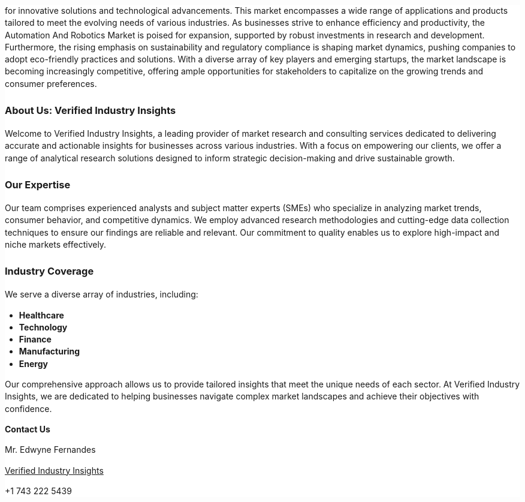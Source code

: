 for innovative solutions and technological advancements. This market encompasses a wide range of applications and products tailored to meet the evolving needs of various industries. As businesses strive to enhance efficiency and productivity, the Automation And Robotics Market is poised for expansion, supported by robust investments in research and development. Furthermore, the rising emphasis on sustainability and regulatory compliance is shaping market dynamics, pushing companies to adopt eco-friendly practices and solutions. With a diverse array of key players and emerging startups, the market landscape is becoming increasingly competitive, offering ample opportunities for stakeholders to capitalize on the growing trends and consumer preferences.</p><h3>About Us: Verified Industry Insights</h3><p>Welcome to Verified Industry Insights, a leading provider of market research and consulting services dedicated to delivering accurate and actionable insights for businesses across various industries. With a focus on empowering our clients, we offer a range of analytical research solutions designed to inform strategic decision-making and drive sustainable growth.</p><h3>Our Expertise</h3><p>Our team comprises experienced analysts and subject matter experts (SMEs) who specialize in analyzing market trends, consumer behavior, and competitive dynamics. We employ advanced research methodologies and cutting-edge data collection techniques to ensure our findings are reliable and relevant. Our commitment to quality enables us to explore high-impact and niche markets effectively.</p><h3>Industry Coverage</h3><p>We serve a diverse array of industries, including:</p><ul><li><strong>Healthcare</strong></li><li><strong>Technology</strong></li><li><strong>Finance</strong></li><li><strong>Manufacturing</strong></li><li><strong>Energy</strong></li></ul><p>Our comprehensive approach allows us to provide tailored insights that meet the unique needs of each sector. At Verified Industry Insights, we are dedicated to helping businesses navigate complex market landscapes and achieve their objectives with confidence.</p><p><strong>Contact Us</strong></p><p>Mr. Edwyne Fernandes</p><p><a href="https://www.verifiedindustryinsights.com/">Verified Industry Insights</a></p><p>+1 743 222 5439</p>
